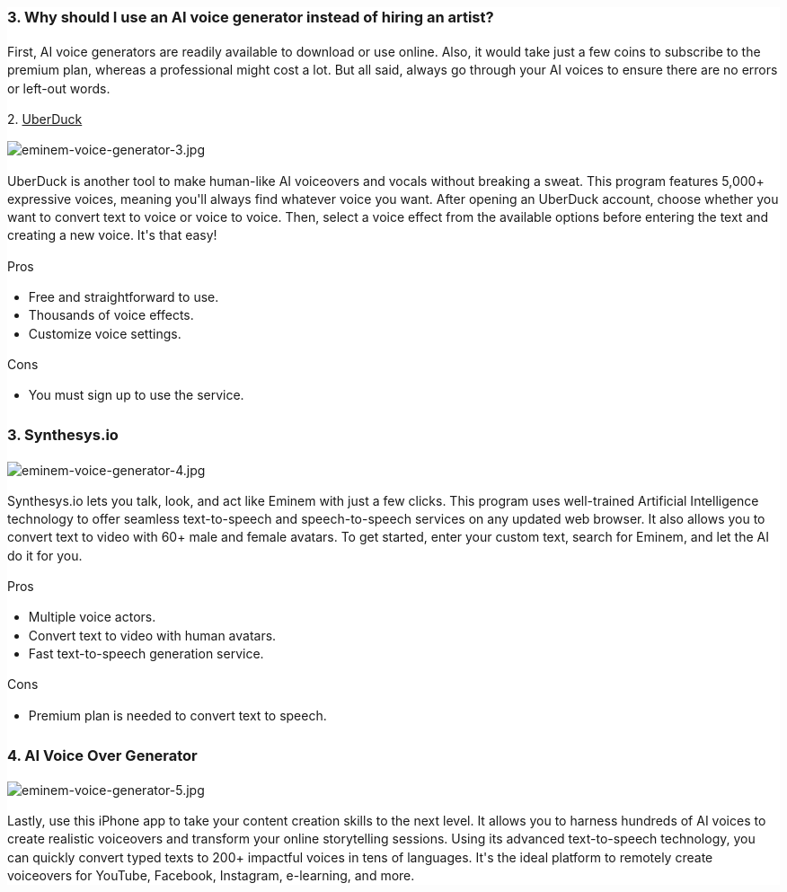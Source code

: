 ### **3\. Why should I use an AI voice generator instead of hiring an artist?**

First, AI voice generators are readily available to download or use online. Also, it would take just a few coins to subscribe to the premium plan, whereas a professional might cost a lot. But all said, always go through your AI voices to ensure there are no errors or left-out words.

2\. [UberDuck](https://uberduck.ai/)

![eminem-voice-generator-3.jpg](https://images.wondershare.com/virbo/features/ai-voice/eminem-voice-generator-3.jpg)

UberDuck is another tool to make human-like AI voiceovers and vocals without breaking a sweat. This program features 5,000+ expressive voices, meaning you'll always find whatever voice you want. After opening an UberDuck account, choose whether you want to convert text to voice or voice to voice. Then, select a voice effect from the available options before entering the text and creating a new voice. It's that easy!

Pros

* Free and straightforward to use.
* Thousands of voice effects.
* Customize voice settings.

Cons

* You must sign up to use the service.

### 3\. Synthesys.io

![eminem-voice-generator-4.jpg](https://images.wondershare.com/virbo/features/ai-voice/eminem-voice-generator-4.jpg)

Synthesys.io lets you talk, look, and act like Eminem with just a few clicks. This program uses well-trained Artificial Intelligence technology to offer seamless text-to-speech and speech-to-speech services on any updated web browser. It also allows you to convert text to video with 60+ male and female avatars. To get started, enter your custom text, search for Eminem, and let the AI do it for you.

Pros

* Multiple voice actors.
* Convert text to video with human avatars.
* Fast text-to-speech generation service.

Cons

* Premium plan is needed to convert text to speech.

### 4\. AI Voice Over Generator

![eminem-voice-generator-5.jpg](https://images.wondershare.com/virbo/features/ai-voice/eminem-voice-generator-5.jpg)

Lastly, use this iPhone app to take your content creation skills to the next level. It allows you to harness hundreds of AI voices to create realistic voiceovers and transform your online storytelling sessions. Using its advanced text-to-speech technology, you can quickly convert typed texts to 200+ impactful voices in tens of languages. It's the ideal platform to remotely create voiceovers for YouTube, Facebook, Instagram, e-learning, and more.
